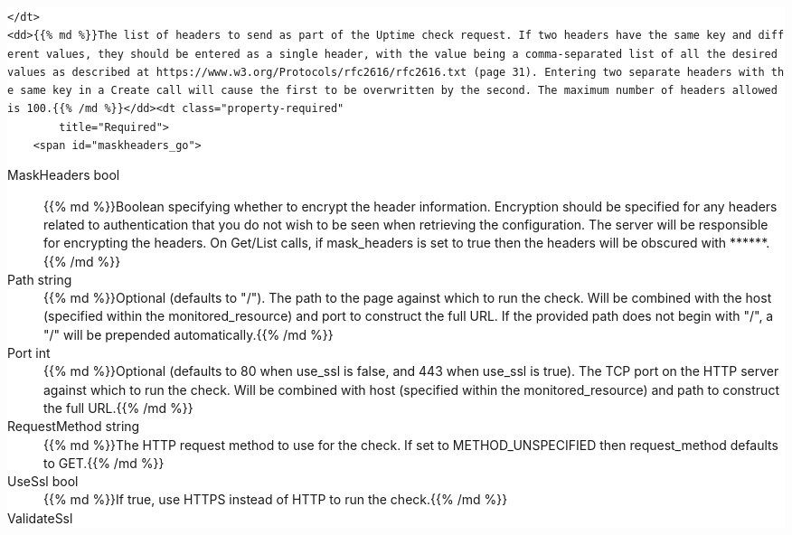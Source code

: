     </dt>
    <dd>{{% md %}}The list of headers to send as part of the Uptime check request. If two headers have the same key and different values, they should be entered as a single header, with the value being a comma-separated list of all the desired values as described at https://www.w3.org/Protocols/rfc2616/rfc2616.txt (page 31). Entering two separate headers with the same key in a Create call will cause the first to be overwritten by the second. The maximum number of headers allowed is 100.{{% /md %}}</dd><dt class="property-required"
            title="Required">
        <span id="maskheaders_go">
<a href="#maskheaders_go" style="color: inherit; text-decoration: inherit;">Mask<wbr>Headers</a>
</span>
        <span class="property-indicator"></span>
        <span class="property-type">bool</span>
    </dt>
    <dd>{{% md %}}Boolean specifying whether to encrypt the header information. Encryption should be specified for any headers related to authentication that you do not wish to be seen when retrieving the configuration. The server will be responsible for encrypting the headers. On Get/List calls, if mask_headers is set to true then the headers will be obscured with ******.{{% /md %}}</dd><dt class="property-required"
            title="Required">
        <span id="path_go">
<a href="#path_go" style="color: inherit; text-decoration: inherit;">Path</a>
</span>
        <span class="property-indicator"></span>
        <span class="property-type">string</span>
    </dt>
    <dd>{{% md %}}Optional (defaults to "/"). The path to the page against which to run the check. Will be combined with the host (specified within the monitored_resource) and port to construct the full URL. If the provided path does not begin with "/", a "/" will be prepended automatically.{{% /md %}}</dd><dt class="property-required"
            title="Required">
        <span id="port_go">
<a href="#port_go" style="color: inherit; text-decoration: inherit;">Port</a>
</span>
        <span class="property-indicator"></span>
        <span class="property-type">int</span>
    </dt>
    <dd>{{% md %}}Optional (defaults to 80 when use_ssl is false, and 443 when use_ssl is true). The TCP port on the HTTP server against which to run the check. Will be combined with host (specified within the monitored_resource) and path to construct the full URL.{{% /md %}}</dd><dt class="property-required"
            title="Required">
        <span id="requestmethod_go">
<a href="#requestmethod_go" style="color: inherit; text-decoration: inherit;">Request<wbr>Method</a>
</span>
        <span class="property-indicator"></span>
        <span class="property-type">string</span>
    </dt>
    <dd>{{% md %}}The HTTP request method to use for the check. If set to METHOD_UNSPECIFIED then request_method defaults to GET.{{% /md %}}</dd><dt class="property-required"
            title="Required">
        <span id="usessl_go">
<a href="#usessl_go" style="color: inherit; text-decoration: inherit;">Use<wbr>Ssl</a>
</span>
        <span class="property-indicator"></span>
        <span class="property-type">bool</span>
    </dt>
    <dd>{{% md %}}If true, use HTTPS instead of HTTP to run the check.{{% /md %}}</dd><dt class="property-required"
            title="Required">
        <span id="validatessl_go">
<a href="#validatessl_go" style="color: inherit; text-decoration: inherit;">Validate<wbr>Ssl</a>
</span>
